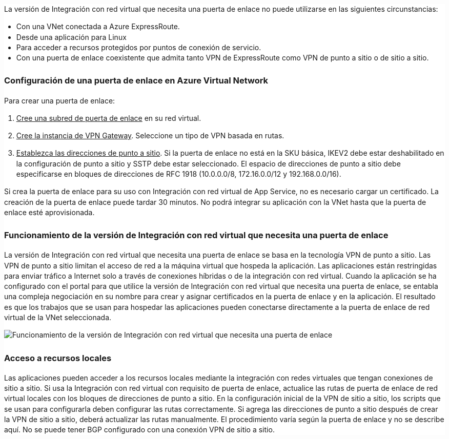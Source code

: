 La versión de Integración con red virtual que necesita una puerta de enlace no puede utilizarse en las siguientes circunstancias:

* Con una VNet conectada a Azure ExpressRoute.
* Desde una aplicación para Linux
* Para acceder a recursos protegidos por puntos de conexión de servicio.
* Con una puerta de enlace coexistente que admita tanto VPN de ExpressRoute como VPN de punto a sitio o de sitio a sitio.

### <a name="set-up-a-gateway-in-your-azure-virtual-network"></a>Configuración de una puerta de enlace en Azure Virtual Network ###

Para crear una puerta de enlace:

1. [Cree una subred de puerta de enlace][creategatewaysubnet] en su red virtual.  

1. [Cree la instancia de VPN Gateway][creategateway]. Seleccione un tipo de VPN basada en rutas.

1. [Establezca las direcciones de punto a sitio][setp2saddresses]. Si la puerta de enlace no está en la SKU básica, IKEV2 debe estar deshabilitado en la configuración de punto a sitio y SSTP debe estar seleccionado. El espacio de direcciones de punto a sitio debe especificarse en bloques de direcciones de RFC 1918 (10.0.0.0/8, 172.16.0.0/12 y 192.168.0.0/16).

Si crea la puerta de enlace para su uso con Integración con red virtual de App Service, no es necesario cargar un certificado. La creación de la puerta de enlace puede tardar 30 minutos. No podrá integrar su aplicación con la VNet hasta que la puerta de enlace esté aprovisionada.

### <a name="how-gateway-required-vnet-integration-works"></a>Funcionamiento de la versión de Integración con red virtual que necesita una puerta de enlace

La versión de Integración con red virtual que necesita una puerta de enlace se basa en la tecnología VPN de punto a sitio. Las VPN de punto a sitio limitan el acceso de red a la máquina virtual que hospeda la aplicación. Las aplicaciones están restringidas para enviar tráfico a Internet solo a través de conexiones híbridas o de la integración con red virtual. Cuando la aplicación se ha configurado con el portal para que utilice la versión de Integración con red virtual que necesita una puerta de enlace, se entabla una compleja negociación en su nombre para crear y asignar certificados en la puerta de enlace y en la aplicación. El resultado es que los trabajos que se usan para hospedar las aplicaciones pueden conectarse directamente a la puerta de enlace de red virtual de la VNet seleccionada.

![Funcionamiento de la versión de Integración con red virtual que necesita una puerta de enlace][6]

### <a name="access-on-premises-resources"></a>Acceso a recursos locales

Las aplicaciones pueden acceder a los recursos locales mediante la integración con redes virtuales que tengan conexiones de sitio a sitio. Si usa la Integración con red virtual con requisito de puerta de enlace, actualice las rutas de puerta de enlace de red virtual locales con los bloques de direcciones de punto a sitio. En la configuración inicial de la VPN de sitio a sitio, los scripts que se usan para configurarla deben configurar las rutas correctamente. Si agrega las direcciones de punto a sitio después de crear la VPN de sitio a sitio, deberá actualizar las rutas manualmente. El procedimiento varía según la puerta de enlace y no se describe aquí. No se puede tener BGP configurado con una conexión VPN de sitio a sitio.


[1]: ./media/web-sites-integrate-with-vnet/vnetint-app.png
[2]: ./media/web-sites-integrate-with-vnet/vnetint-addvnet.png
[3]: ./media/web-sites-integrate-with-vnet/vnetint-classic.png
[5]: ./media/web-sites-integrate-with-vnet/vnetint-regionalworks.png
[6]: ./media/web-sites-integrate-with-vnet/vnetint-gwworks.png
[VNETOverview]: ../virtual-network/virtual-networks-overview.md
[AzurePortal]: https://portal.azure.com/
[ASPricing]: https://azure.microsoft.com/pricing/details/app-service/
[VNETPricing]: https://azure.microsoft.com/pricing/details/vpn-gateway/
[DataPricing]: https://azure.microsoft.com/pricing/details/data-transfers/
[V2VNETP2S]: ../vpn-gateway/vpn-gateway-howto-point-to-site-rm-ps.md
[ILBASE]: environment/create-ilb-ase.md
[V2VNETPortal]: ../vpn-gateway/vpn-gateway-howto-point-to-site-resource-manager-portal.md
[VPNERCoex]: ../expressroute/expressroute-howto-coexist-resource-manager.md
[ASE]: environment/intro.md
[creategatewaysubnet]: ../vpn-gateway/vpn-gateway-howto-point-to-site-resource-manager-portal.md#creategw
[creategateway]: ../vpn-gateway/vpn-gateway-howto-point-to-site-resource-manager-portal.md#creategw
[setp2saddresses]: ../vpn-gateway/vpn-gateway-howto-point-to-site-resource-manager-portal.md#addresspool
[VNETRouteTables]: ../virtual-network/manage-route-table.md
[installCLI]: /cli/azure/install-azure-cli?view=azure-cli-latest%2f
[privateendpoints]: networking/private-endpoint.md